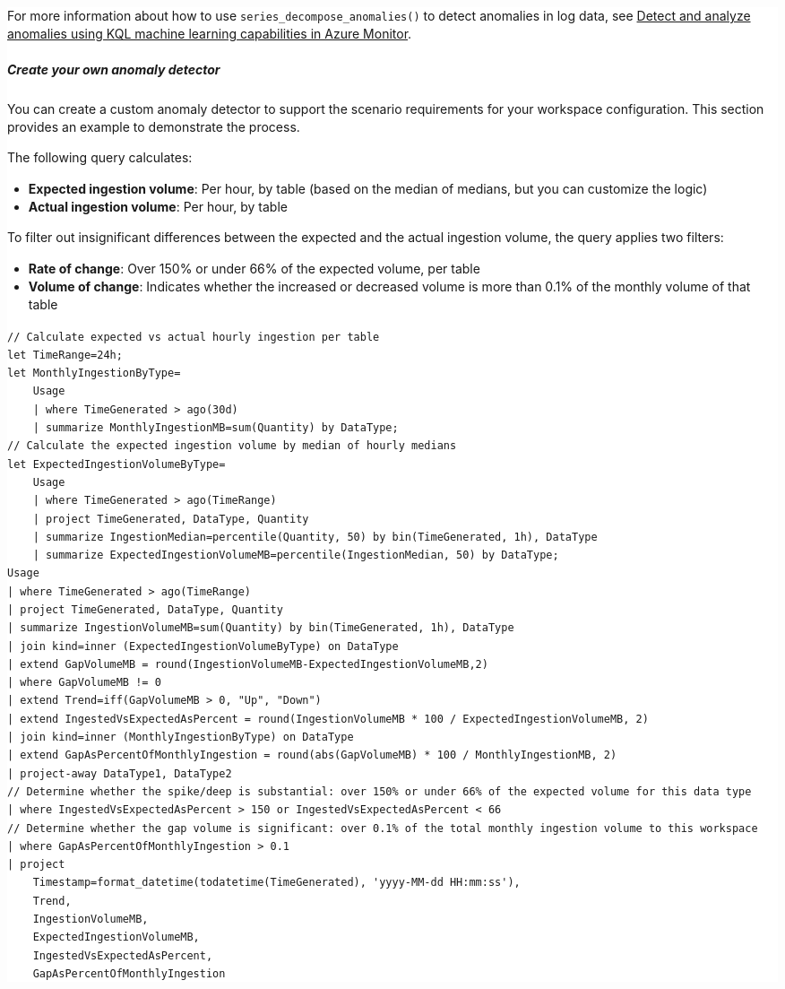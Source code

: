 For more information about how to use `series_decompose_anomalies()` to detect anomalies in log data, see [Detect and analyze anomalies using KQL machine learning capabilities in Azure Monitor](kql-machine-learning-azure-monitor.md). 

##### Create your own anomaly detector

You can create a custom anomaly detector to support the scenario requirements for your workspace configuration. This section provides an example to demonstrate the process.

The following query calculates:

- **Expected ingestion volume**: Per hour, by table (based on the median of medians, but you can customize the logic)
- **Actual ingestion volume**: Per hour, by table

To filter out insignificant differences between the expected and the actual ingestion volume, the query applies two filters:

- **Rate of change**: Over 150% or under 66% of the expected volume, per table
- **Volume of change**: Indicates whether the increased or decreased volume is more than 0.1% of the monthly volume of that table

```kusto
// Calculate expected vs actual hourly ingestion per table
let TimeRange=24h;
let MonthlyIngestionByType=
    Usage
    | where TimeGenerated > ago(30d)
    | summarize MonthlyIngestionMB=sum(Quantity) by DataType;
// Calculate the expected ingestion volume by median of hourly medians
let ExpectedIngestionVolumeByType=
    Usage
    | where TimeGenerated > ago(TimeRange)
    | project TimeGenerated, DataType, Quantity
    | summarize IngestionMedian=percentile(Quantity, 50) by bin(TimeGenerated, 1h), DataType
    | summarize ExpectedIngestionVolumeMB=percentile(IngestionMedian, 50) by DataType;
Usage
| where TimeGenerated > ago(TimeRange)
| project TimeGenerated, DataType, Quantity
| summarize IngestionVolumeMB=sum(Quantity) by bin(TimeGenerated, 1h), DataType
| join kind=inner (ExpectedIngestionVolumeByType) on DataType
| extend GapVolumeMB = round(IngestionVolumeMB-ExpectedIngestionVolumeMB,2)
| where GapVolumeMB != 0
| extend Trend=iff(GapVolumeMB > 0, "Up", "Down")
| extend IngestedVsExpectedAsPercent = round(IngestionVolumeMB * 100 / ExpectedIngestionVolumeMB, 2)
| join kind=inner (MonthlyIngestionByType) on DataType
| extend GapAsPercentOfMonthlyIngestion = round(abs(GapVolumeMB) * 100 / MonthlyIngestionMB, 2)
| project-away DataType1, DataType2
// Determine whether the spike/deep is substantial: over 150% or under 66% of the expected volume for this data type
| where IngestedVsExpectedAsPercent > 150 or IngestedVsExpectedAsPercent < 66
// Determine whether the gap volume is significant: over 0.1% of the total monthly ingestion volume to this workspace
| where GapAsPercentOfMonthlyIngestion > 0.1
| project
    Timestamp=format_datetime(todatetime(TimeGenerated), 'yyyy-MM-dd HH:mm:ss'),
    Trend,
    IngestionVolumeMB,
    ExpectedIngestionVolumeMB,
    IngestedVsExpectedAsPercent,
    GapAsPercentOfMonthlyIngestion
```
